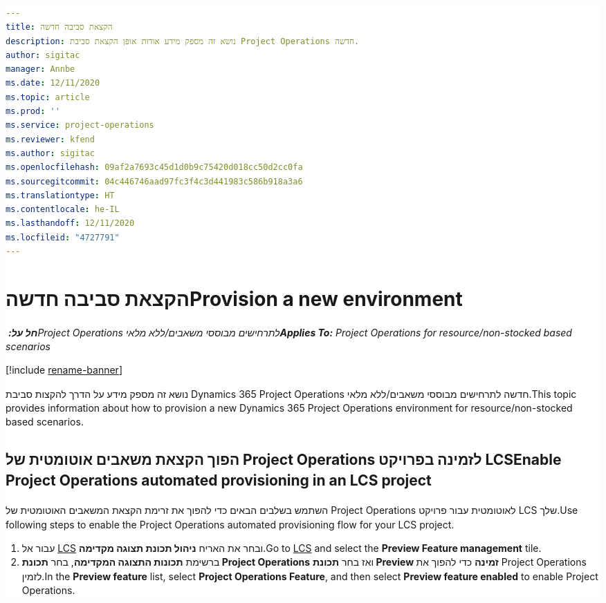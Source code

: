 ```yaml
---
title: הקצאת סביבה חדשה
description: נושא זה מספק מידע אודות אופן הקצאת סביבת Project Operations חדשה.
author: sigitac
manager: Annbe
ms.date: 12/11/2020
ms.topic: article
ms.prod: ''
ms.service: project-operations
ms.reviewer: kfend
ms.author: sigitac
ms.openlocfilehash: 09af2a7693c45d1d0b9c75420d018cc50d2cc0fa
ms.sourcegitcommit: 04c446746aad97fc3f4c3d441983c586b918a3a6
ms.translationtype: HT
ms.contentlocale: he-IL
ms.lasthandoff: 12/11/2020
ms.locfileid: "4727791"
---
```

# <a name="provision-a-new-environment"></a><span data-ttu-id="c86e2-103">הקצאת סביבה חדשה</span><span class="sxs-lookup"><span data-stu-id="c86e2-103">Provision a new environment</span></span>

<span data-ttu-id="c86e2-104">_**חל על:** ‏Project Operations לתרחישים מבוססי משאבים/ללא מלאי_</span><span class="sxs-lookup"><span data-stu-id="c86e2-104">_**Applies To:** Project Operations for resource/non-stocked based scenarios_</span></span>

[!include [rename-banner](~/includes/cc-data-platform-banner.md)]

<span data-ttu-id="c86e2-105">נושא זה מספק מידע על הדרך להקצות סביבת Dynamics 365 Project Operations חדשה לתרחישים מבוססי משאבים/ללא מלאי.</span><span class="sxs-lookup"><span data-stu-id="c86e2-105">This topic provides information about how to provision a new Dynamics 365 Project Operations environment for resource/non-stocked based scenarios.</span></span>

## <a name="enable-project-operations-automated-provisioning-in-an-lcs-project"></a><span data-ttu-id="c86e2-106">הפוך הקצאת משאבים אוטומטית של Project Operations לזמינה בפרויקט LCS</span><span class="sxs-lookup"><span data-stu-id="c86e2-106">Enable Project Operations automated provisioning in an LCS project</span></span>

<span data-ttu-id="c86e2-107">השתמש בשלבים הבאים כדי להפוך את זרימת הקצאת המשאבים האוטומטית של Project Operations לאוטומטית עבור פרויקט LCS שלך.</span><span class="sxs-lookup"><span data-stu-id="c86e2-107">Use following steps to enable the Project Operations automated provisioning flow for your LCS project.</span></span>

1. <span data-ttu-id="c86e2-108">עבור אל [LCS](https://lcs.dynamics.com/v2) ובחר את האריח **ניהול תכונת תצוגה מקדימה**.</span><span class="sxs-lookup"><span data-stu-id="c86e2-108">Go to [LCS](https://lcs.dynamics.com/v2) and select the **Preview Feature management** tile.</span></span>
2. <span data-ttu-id="c86e2-109">ברשימת **תכונות התצוגה המקדימה**, בחר **תכונת Project Operations** ואז בחר **תכונת Preview זמינה** כדי להפוך את Project Operations לזמין.</span><span class="sxs-lookup"><span data-stu-id="c86e2-109">In the **Preview feature** list, select **Project Operations Feature**, and then select **Preview feature enabled** to enable Project Operations.</span></span>
